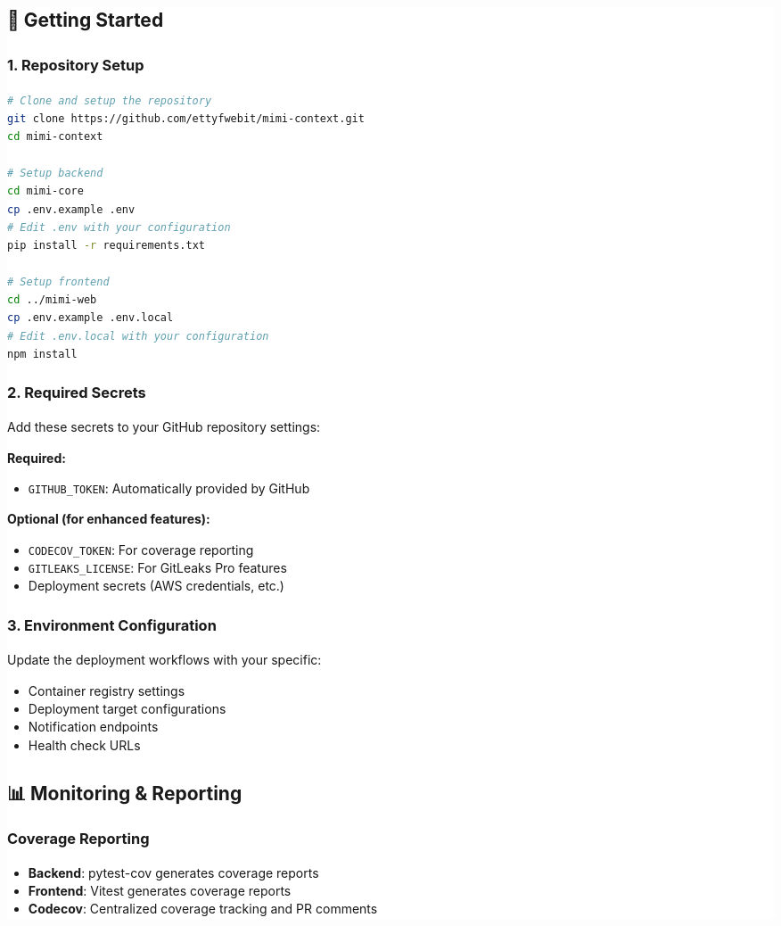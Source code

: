 ## 🚀 Getting Started

### 1. Repository Setup

```bash
# Clone and setup the repository
git clone https://github.com/ettyfwebit/mimi-context.git
cd mimi-context

# Setup backend
cd mimi-core
cp .env.example .env
# Edit .env with your configuration
pip install -r requirements.txt

# Setup frontend
cd ../mimi-web
cp .env.example .env.local
# Edit .env.local with your configuration
npm install
```

### 2. Required Secrets

Add these secrets to your GitHub repository settings:

**Required:**

- `GITHUB_TOKEN`: Automatically provided by GitHub

**Optional (for enhanced features):**

- `CODECOV_TOKEN`: For coverage reporting
- `GITLEAKS_LICENSE`: For GitLeaks Pro features
- Deployment secrets (AWS credentials, etc.)

### 3. Environment Configuration

Update the deployment workflows with your specific:

- Container registry settings
- Deployment target configurations
- Notification endpoints
- Health check URLs

## 📊 Monitoring & Reporting

### Coverage Reporting

- **Backend**: pytest-cov generates coverage reports
- **Frontend**: Vitest generates coverage reports
- **Codecov**: Centralized coverage tracking and PR comments
